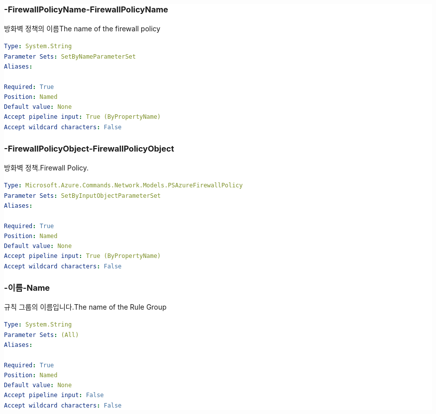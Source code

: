 ### <span data-ttu-id="c4f17-118">-FirewallPolicyName</span><span class="sxs-lookup"><span data-stu-id="c4f17-118">-FirewallPolicyName</span></span>
<span data-ttu-id="c4f17-119">방화벽 정책의 이름</span><span class="sxs-lookup"><span data-stu-id="c4f17-119">The name of the firewall policy</span></span>

```yaml
Type: System.String
Parameter Sets: SetByNameParameterSet
Aliases:

Required: True
Position: Named
Default value: None
Accept pipeline input: True (ByPropertyName)
Accept wildcard characters: False
```

### <span data-ttu-id="c4f17-120">-FirewallPolicyObject</span><span class="sxs-lookup"><span data-stu-id="c4f17-120">-FirewallPolicyObject</span></span>
<span data-ttu-id="c4f17-121">방화벽 정책.</span><span class="sxs-lookup"><span data-stu-id="c4f17-121">Firewall Policy.</span></span>

```yaml
Type: Microsoft.Azure.Commands.Network.Models.PSAzureFirewallPolicy
Parameter Sets: SetByInputObjectParameterSet
Aliases:

Required: True
Position: Named
Default value: None
Accept pipeline input: True (ByPropertyName)
Accept wildcard characters: False
```

### <span data-ttu-id="c4f17-122">-이름</span><span class="sxs-lookup"><span data-stu-id="c4f17-122">-Name</span></span>
<span data-ttu-id="c4f17-123">규칙 그룹의 이름입니다.</span><span class="sxs-lookup"><span data-stu-id="c4f17-123">The name of the Rule Group</span></span>

```yaml
Type: System.String
Parameter Sets: (All)
Aliases:

Required: True
Position: Named
Default value: None
Accept pipeline input: False
Accept wildcard characters: False
```

